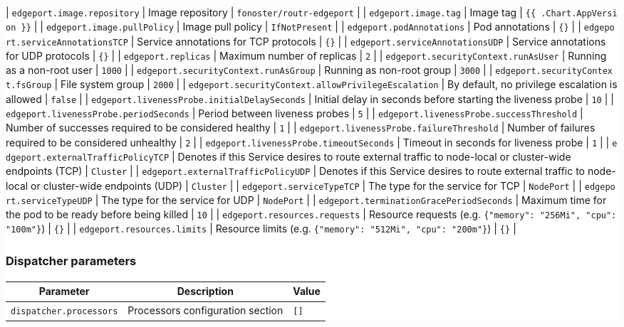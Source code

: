 | `edgeport.image.repository`                         | Image repository                                                                                              | `fonoster/routr-edgeport`                                   |
| `edgeport.image.tag`                                | Image tag                                                                                                     | `{{ .Chart.AppVersion }}`                                   |
| `edgeport.image.pullPolicy`                         | Image pull policy                                                                                             | `IfNotPresent`                                              |
| `edgeport.podAnnotations`                           | Pod annotations                                                                                               | `{}`                                                        |
| `edgeport.serviceAnnotationsTCP`                    | Service annotations for TCP protocols                                                                         | `{}`                                                        |
| `edgeport.serviceAnnotationsUDP`                    | Service annotations for UDP protocols                                                                         | `{}`                                                        |
| `edgeport.replicas`                                 | Maximum number of replicas                                                                                    | `2`                                                         |
| `edgeport.securityContext.runAsUser`                | Running as a non-root user                                                                                    | `1000`                                                      |
| `edgeport.securityContext.runAsGroup`               | Running as non-root group                                                                                     | `3000`                                                      |
| `edgeport.securityContext.fsGroup`                  | File system group                                                                                             | `2000`                                                      |
| `edgeport.securityContext.allowPrivilegeEscalation` | By default, no privilege escalation is allowed                                                                | `false`                                                     |
| `edgeport.livenessProbe.initialDelaySeconds`        | Initial delay in seconds before starting the liveness probe                                                   | `10`                                                        |
| `edgeport.livenessProbe.periodSeconds`              | Period between liveness probes                                                                                | `5`                                                         |
| `edgeport.livenessProbe.successThreshold`           | Number of successes required to be considered healthy                                                         | `1`                                                         |
| `edgeport.livenessProbe.failureThreshold`           | Number of failures required to be considered unhealthy                                                        | `2`                                                         |
| `edgeport.livenessProbe.timeoutSeconds`             | Timeout in seconds for liveness probe                                                                         | `1`                                                         |
| `edgeport.externalTrafficPolicyTCP`                 | Denotes if this Service desires to route external traffic to node-local or cluster-wide endpoints (TCP)       | `Cluster`                                                   |
| `edgeport.externalTrafficPolicyUDP`                 | Denotes if this Service desires to route external traffic to node-local or cluster-wide endpoints (UDP)       | `Cluster`                                                   |
| `edgeport.serviceTypeTCP`                           | The type for the service for TCP                                                                              | `NodePort`                                                  |
| `edgeport.serviceTypeUDP`                           | The type for the service for UDP                                                                              | `NodePort`                                                  |
| `edgeport.terminationGracePeriodSeconds`            | Maximum time for the pod to be ready before being killed                                                      | `10`                                                        |
| `edgeport.resources.requests`                       | Resource requests (e.g. `{"memory": "256Mi", "cpu": "100m"}`)                                                 | `{}`                                                        |
| `edgeport.resources.limits`                         | Resource limits (e.g. `{"memory": "512Mi", "cpu": "200m"}`)                                                   | `{}`                                                        |

### Dispatcher parameters

| Parameter                                                  | Description                                                   | Value                                                       |
| ---------------------------------------------------------- | ------------------------------------------------------------- | ----------------------------------------------------------- |
| `dispatcher.processors`                                    | Processors configuration section                              | `[]`                                                        |